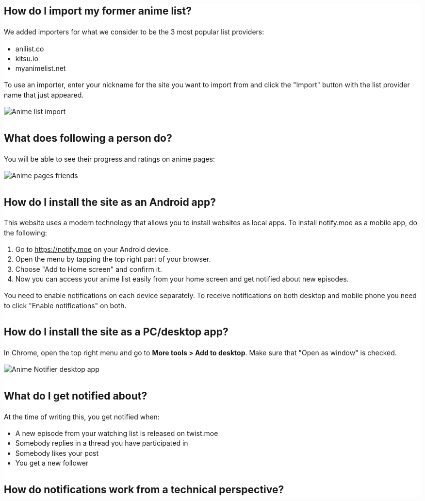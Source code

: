 ## How do I import my former anime list?

We added importers for what we consider to be the 3 most popular list providers:

* anilist.co
* kitsu.io
* myanimelist.net

To use an importer, enter your nickname for the site you want to import from and click the "Import" button with the list provider name that just appeared.

![Anime list import](https://puu.sh/wM4dP/11d43e5f71.png)

## What does following a person do?

You will be able to see their progress and ratings on anime pages:

![Anime pages friends](https://puu.sh/wPfE2/d65ef4f771.png)

## How do I install the site as an Android app?

This website uses a modern technology that allows you to install websites as local apps. To install notify.moe as a mobile app, do the following:

1. Go to https://notify.moe on your Android device.
2. Open the menu by tapping the top right part of your browser.
3. Choose "Add to Home screen" and confirm it.
4. Now you can access your anime list easily from your home screen and get notified about new episodes.

You need to enable notifications on each device separately. To receive notifications on both desktop and mobile phone you need to click "Enable notifications" on both.

## How do I install the site as a PC/desktop app?

In Chrome, open the top right menu and go to **More tools > Add to desktop**. Make sure that "Open as window" is checked.

![Anime Notifier desktop app](https://puu.sh/wM4pB/542add3113.png)

## What do I get notified about?

At the time of writing this, you get notified when:

* A new episode from your watching list is released on twist.moe
* Somebody replies in a thread you have participated in
* Somebody likes your post
* You get a new follower

## How do notifications work from a technical perspective?
